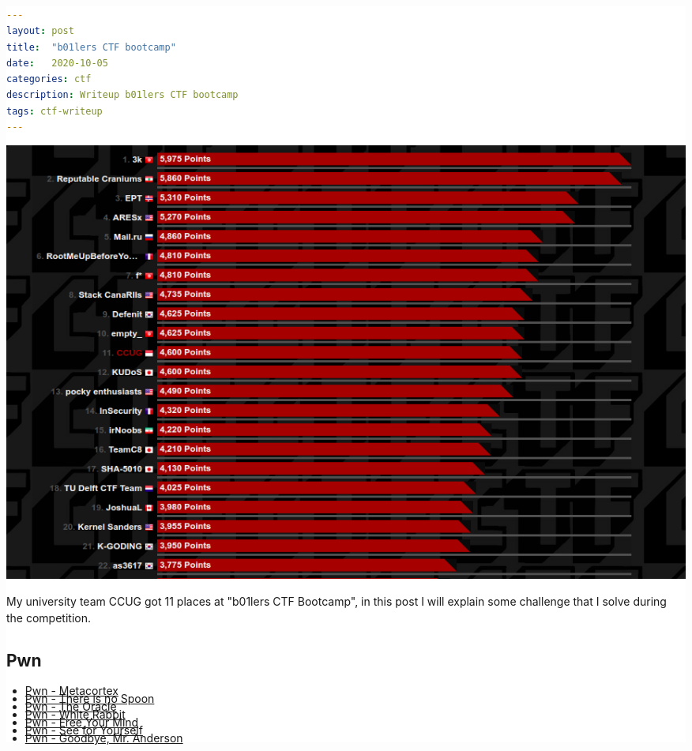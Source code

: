 ```yaml
---           
layout: post
title:  "b01lers CTF bootcamp"
date:   2020-10-05
categories: ctf
description: Writeup b01lers CTF bootcamp 
tags: ctf-writeup              
---
```


<img src="/images/b01lersCTFbootcamp/scoreboard.png"/>

My university team CCUG got 11 places at "b01lers CTF Bootcamp", in this post I will explain some challenge
that I solve during the competition.

## Pwn
<ul style="line-height: 10px;">
    <li> <a href="#Metacortex">Pwn - Metacortex</a> </li>
    <li> <a href="#ThereisnoSpoon">Pwn - There is no Spoon </a> </li>
    <li> <a href="#TheOracle">Pwn - The Oracle</a> </li>
    <li> <a href="#WhiteRabbit">Pwn - White Rabbit</a> </li>
    <li> <a href="#FreeYourMind">Pwn - Free Your Mind </a> </li>
    <li> <a href="#SeeforYourself">Pwn - See for Yourself </a> </li>
    <li> <a href="#GoodbyeMrAnderson">Pwn - Goodbye, Mr. Anderson </a> </li>
</ul>

